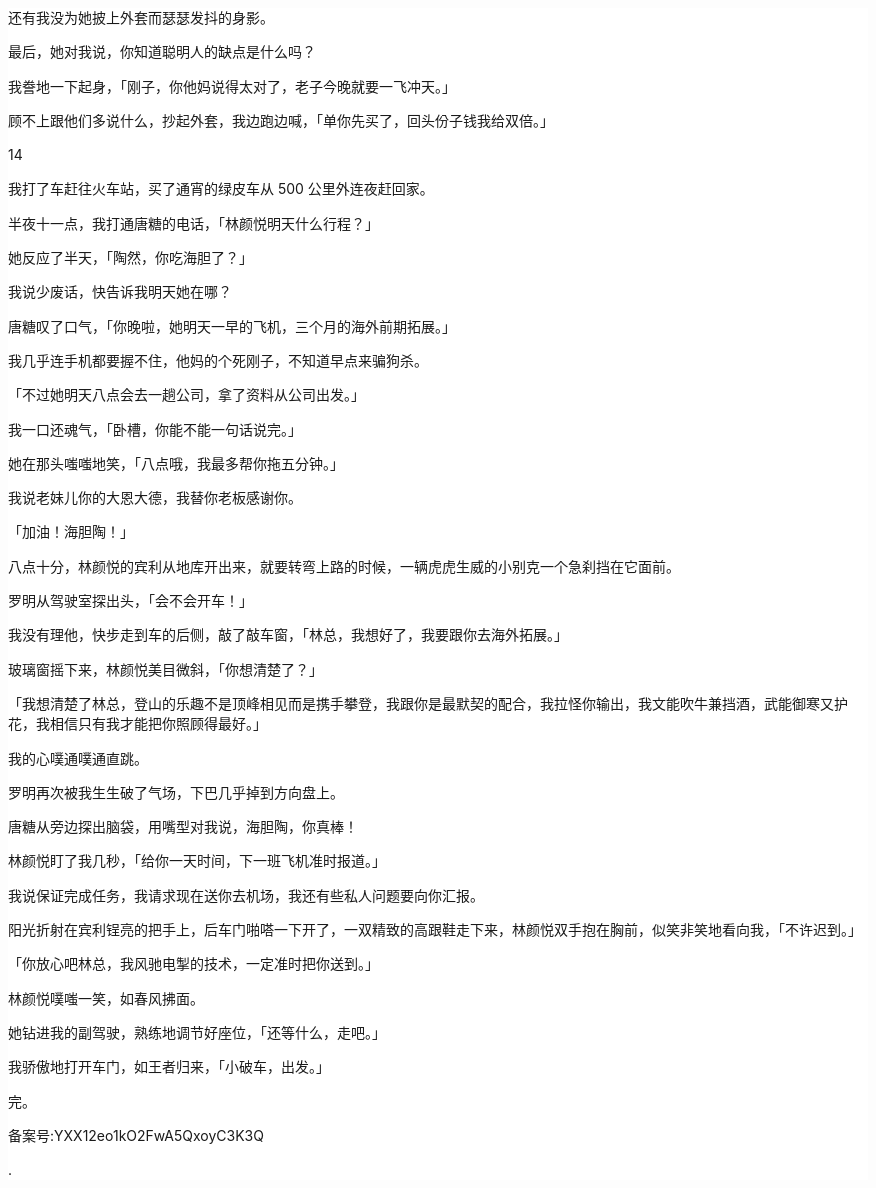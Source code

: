 还有我没为她披上外套而瑟瑟发抖的身影。

最后，她对我说，你知道聪明人的缺点是什么吗？

我誊地一下起身，「刚子，你他妈说得太对了，老子今晚就要一飞冲天。」

顾不上跟他们多说什么，抄起外套，我边跑边喊，「单你先买了，回头份子钱我给双倍。」

14

我打了车赶往火车站，买了通宵的绿皮车从 500 公里外连夜赶回家。

半夜十一点，我打通唐糖的电话，「林颜悦明天什么行程？」

她反应了半天，「陶然，你吃海胆了？」

我说少废话，快告诉我明天她在哪？

唐糖叹了口气，「你晚啦，她明天一早的飞机，三个月的海外前期拓展。」

我几乎连手机都要握不住，他妈的个死刚子，不知道早点来骗狗杀。

「不过她明天八点会去一趟公司，拿了资料从公司出发。」

我一口还魂气，「卧槽，你能不能一句话说完。」

她在那头嗤嗤地笑，「八点哦，我最多帮你拖五分钟。」

我说老妹儿你的大恩大德，我替你老板感谢你。

「加油！海胆陶！」

八点十分，林颜悦的宾利从地库开出来，就要转弯上路的时候，一辆虎虎生威的小别克一个急刹挡在它面前。

罗明从驾驶室探出头，「会不会开车！」

我没有理他，快步走到车的后侧，敲了敲车窗，「林总，我想好了，我要跟你去海外拓展。」

玻璃窗摇下来，林颜悦美目微斜，「你想清楚了？」

「我想清楚了林总，登山的乐趣不是顶峰相见而是携手攀登，我跟你是最默契的配合，我拉怪你输出，我文能吹牛兼挡酒，武能御寒又护花，我相信只有我才能把你照顾得最好。」

我的心噗通噗通直跳。

罗明再次被我生生破了气场，下巴几乎掉到方向盘上。

唐糖从旁边探出脑袋，用嘴型对我说，海胆陶，你真棒！

林颜悦盯了我几秒，「给你一天时间，下一班飞机准时报道。」

我说保证完成任务，我请求现在送你去机场，我还有些私人问题要向你汇报。

阳光折射在宾利锃亮的把手上，后车门啪嗒一下开了，一双精致的高跟鞋走下来，林颜悦双手抱在胸前，似笑非笑地看向我，「不许迟到。」

「你放心吧林总，我风驰电掣的技术，一定准时把你送到。」

林颜悦噗嗤一笑，如春风拂面。

她钻进我的副驾驶，熟练地调节好座位，「还等什么，走吧。」

我骄傲地打开车门，如王者归来，「小破车，出发。」

完。

备案号:YXX12eo1kO2FwA5QxoyC3K3Q

.